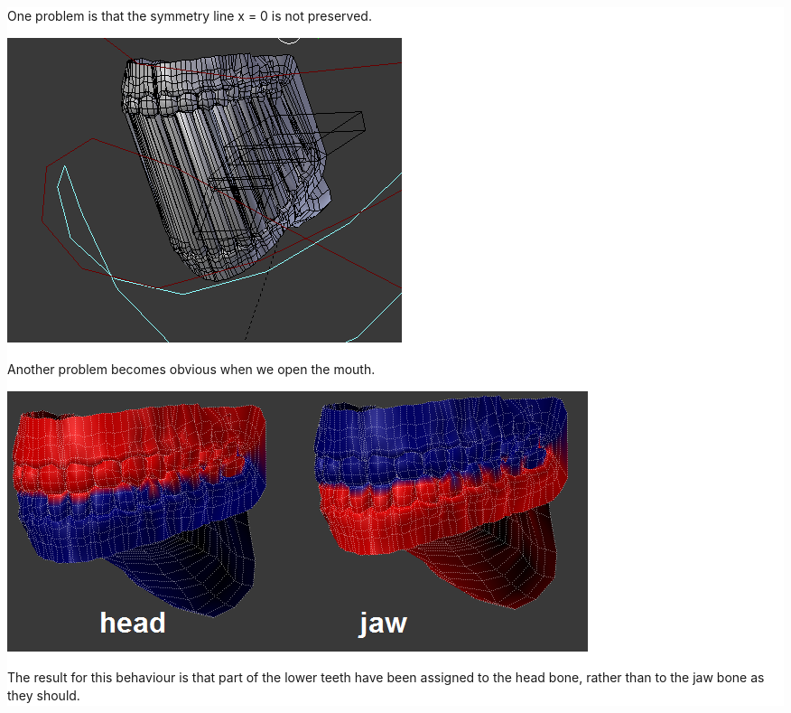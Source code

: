 

One problem is that the symmetry line x = 0 is not preserved.



![mc2b-710-mouth-open.png](mc2b-710-mouth-open.png)



Another problem becomes obvious when we open the mouth.



![mc2b-720-head-jaw.png](mc2b-720-head-jaw.png)



The result for this behaviour is that part of the lower teeth have been assigned to the head bone, rather than to the jaw bone as they should.


